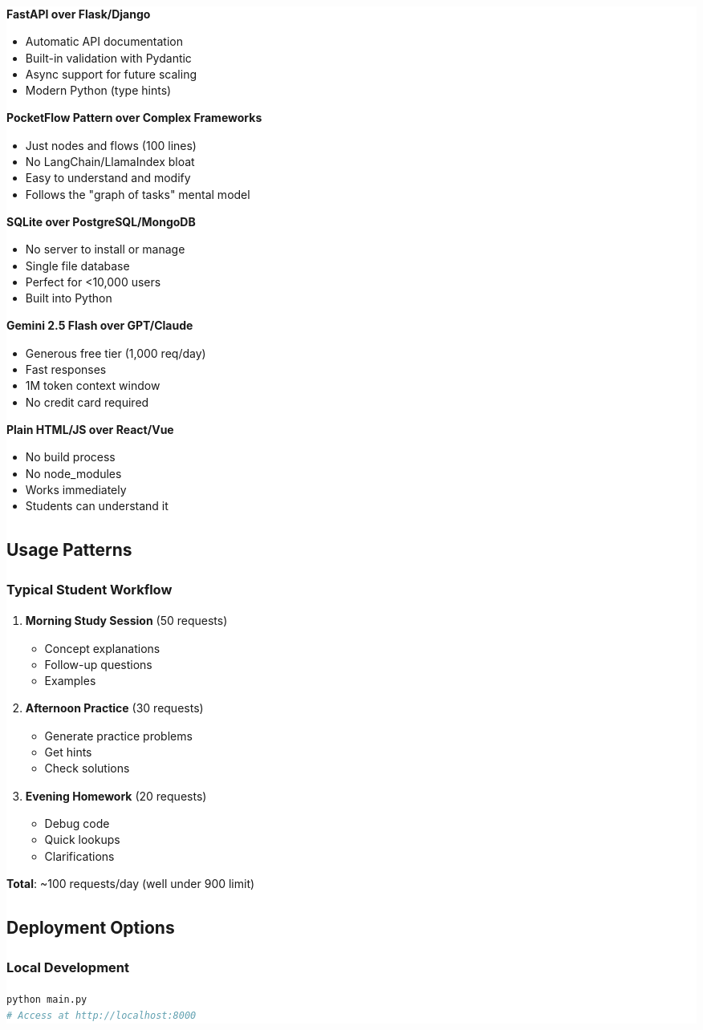 **FastAPI over Flask/Django**
- Automatic API documentation
- Built-in validation with Pydantic
- Async support for future scaling
- Modern Python (type hints)

**PocketFlow Pattern over Complex Frameworks**
- Just nodes and flows (100 lines)
- No LangChain/LlamaIndex bloat
- Easy to understand and modify
- Follows the "graph of tasks" mental model

**SQLite over PostgreSQL/MongoDB**
- No server to install or manage
- Single file database
- Perfect for <10,000 users
- Built into Python

**Gemini 2.5 Flash over GPT/Claude**
- Generous free tier (1,000 req/day)
- Fast responses
- 1M token context window
- No credit card required

**Plain HTML/JS over React/Vue**
- No build process
- No node_modules
- Works immediately
- Students can understand it

## Usage Patterns

### Typical Student Workflow

1. **Morning Study Session** (50 requests)
   - Concept explanations
   - Follow-up questions
   - Examples

2. **Afternoon Practice** (30 requests)
   - Generate practice problems
   - Get hints
   - Check solutions

3. **Evening Homework** (20 requests)
   - Debug code
   - Quick lookups
   - Clarifications

**Total**: ~100 requests/day (well under 900 limit)

## Deployment Options

### Local Development
```bash
python main.py
# Access at http://localhost:8000
```
